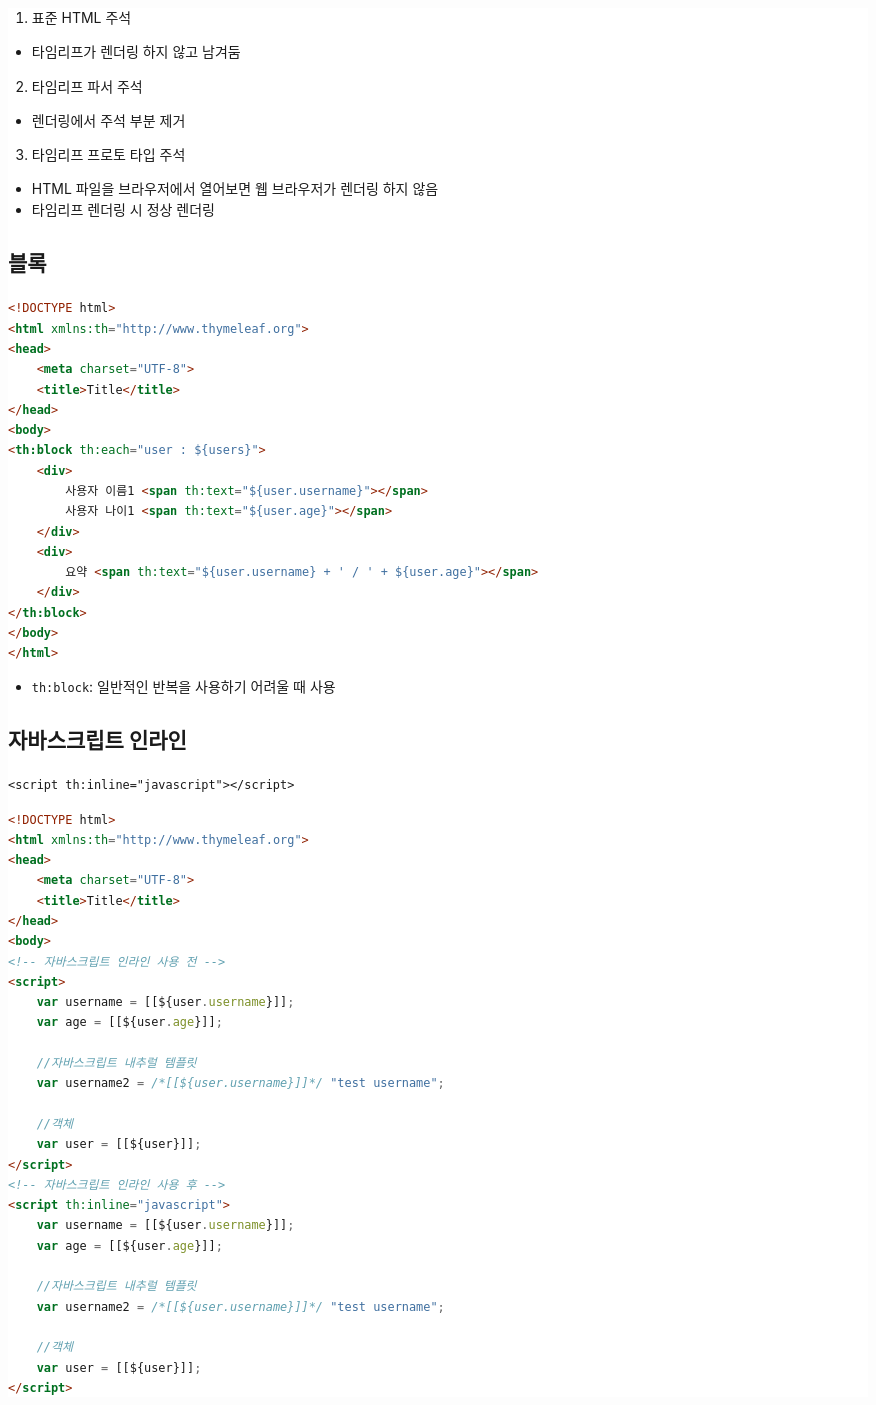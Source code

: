 1. 표준 HTML 주석
- 타임리프가 렌더링 하지 않고 남겨둠
2. 타임리프 파서 주석
- 렌더링에서 주석 부분 제거
3. 타임리프 프로토 타입 주석
- HTML 파일을 브라우저에서 열어보면 웹 브라우저가 렌더링 하지 않음
- 타임리프 렌더링 시 정상 렌더링

## 블록
~~~html
<!DOCTYPE html>
<html xmlns:th="http://www.thymeleaf.org">
<head>
    <meta charset="UTF-8">
    <title>Title</title>
</head>
<body>
<th:block th:each="user : ${users}">
    <div>
        사용자 이름1 <span th:text="${user.username}"></span>
        사용자 나이1 <span th:text="${user.age}"></span>
    </div>
    <div>
        요약 <span th:text="${user.username} + ' / ' + ${user.age}"></span>
    </div>
</th:block>
</body>
</html>
~~~
- `th:block`: 일반적인 반복을 사용하기 어려울 때 사용

## 자바스크립트 인라인
`<script th:inline="javascript"></script>`
~~~html
<!DOCTYPE html>
<html xmlns:th="http://www.thymeleaf.org">
<head>
    <meta charset="UTF-8">
    <title>Title</title>
</head>
<body>
<!-- 자바스크립트 인라인 사용 전 -->
<script>
    var username = [[${user.username}]];
    var age = [[${user.age}]];

    //자바스크립트 내추럴 템플릿
    var username2 = /*[[${user.username}]]*/ "test username";

    //객체
    var user = [[${user}]];
</script>
<!-- 자바스크립트 인라인 사용 후 -->
<script th:inline="javascript">
    var username = [[${user.username}]];
    var age = [[${user.age}]];

    //자바스크립트 내추럴 템플릿
    var username2 = /*[[${user.username}]]*/ "test username";

    //객체
    var user = [[${user}]];
</script>
~~~